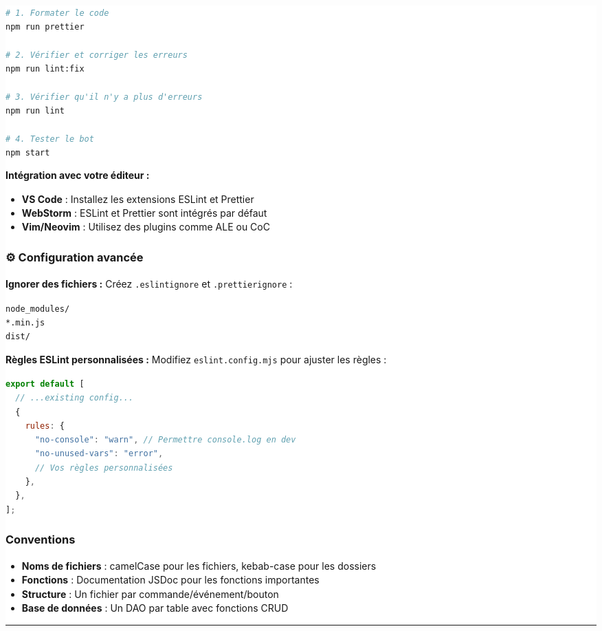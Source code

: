 ```bash
# 1. Formater le code
npm run prettier

# 2. Vérifier et corriger les erreurs
npm run lint:fix

# 3. Vérifier qu'il n'y a plus d'erreurs
npm run lint

# 4. Tester le bot
npm start
```

**Intégration avec votre éditeur :**

- **VS Code** : Installez les extensions ESLint et Prettier
- **WebStorm** : ESLint et Prettier sont intégrés par défaut
- **Vim/Neovim** : Utilisez des plugins comme ALE ou CoC

### ⚙️ Configuration avancée

**Ignorer des fichiers :**
Créez `.eslintignore` et `.prettierignore` :

```
node_modules/
*.min.js
dist/
```

**Règles ESLint personnalisées :**
Modifiez `eslint.config.mjs` pour ajuster les règles :

```javascript
export default [
  // ...existing config...
  {
    rules: {
      "no-console": "warn", // Permettre console.log en dev
      "no-unused-vars": "error",
      // Vos règles personnalisées
    },
  },
];
```

### Conventions

- **Noms de fichiers** : camelCase pour les fichiers, kebab-case pour les dossiers
- **Fonctions** : Documentation JSDoc pour les fonctions importantes
- **Structure** : Un fichier par commande/événement/bouton
- **Base de données** : Un DAO par table avec fonctions CRUD

---
